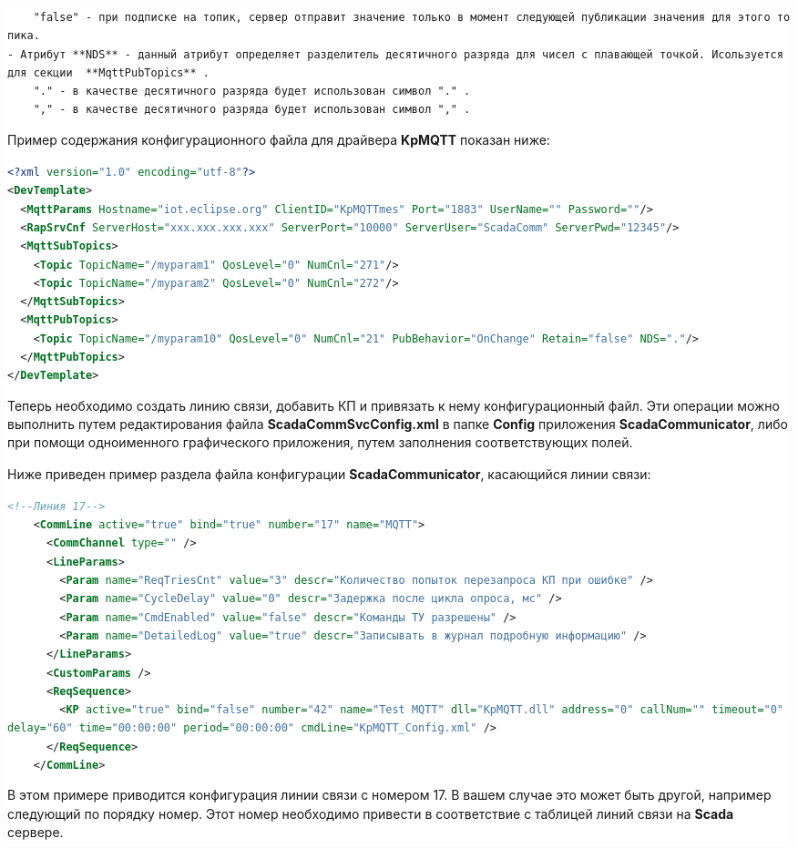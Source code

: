 		"false" - при подписке на топик, сервер отправит значение только в момент следующей публикации значения для этого топика.  
	- Атрибут **NDS** - данный атрибут определяет разделитель десятичного разряда для чисел с плавающей точкой. Исользуется для секции  **MqttPubTopics** .  
		"." - в качестве десятичного разряда будет использован символ "." .  
		"," - в качестве десятичного разряда будет использован символ "," .  

	
Пример содержания конфигурационного файла для драйвера **KpMQTT** показан ниже:

```xml
<?xml version="1.0" encoding="utf-8"?>
<DevTemplate>
  <MqttParams Hostname="iot.eclipse.org" ClientID="KpMQTTmes" Port="1883" UserName="" Password=""/>
  <RapSrvCnf ServerHost="xxx.xxx.xxx.xxx" ServerPort="10000" ServerUser="ScadaComm" ServerPwd="12345"/>
  <MqttSubTopics>
  	<Topic TopicName="/myparam1" QosLevel="0" NumCnl="271"/>
  	<Topic TopicName="/myparam2" QosLevel="0" NumCnl="272"/>
  </MqttSubTopics>
  <MqttPubTopics>
	<Topic TopicName="/myparam10" QosLevel="0" NumCnl="21" PubBehavior="OnChange" Retain="false" NDS="."/>
  </MqttPubTopics>
</DevTemplate>
```

Теперь необходимо создать линию связи, добавить КП и привязать к нему конфигурационный файл.
Эти операции можно выполнить путем редактирования файла **ScadaCommSvcConfig.xml** в папке **Config** приложения **ScadaCommunicator**, либо при помощи одноименного графического приложения, путем заполнения соответствующих полей.

Ниже приведен пример раздела файла конфигурации **ScadaCommunicator**, касающийся линии связи:

```xml
<!--Линия 17-->
    <CommLine active="true" bind="true" number="17" name="MQTT">
      <CommChannel type="" />
      <LineParams>
        <Param name="ReqTriesCnt" value="3" descr="Количество попыток перезапроса КП при ошибке" />
        <Param name="CycleDelay" value="0" descr="Задержка после цикла опроса, мс" />
        <Param name="CmdEnabled" value="false" descr="Команды ТУ разрешены" />
        <Param name="DetailedLog" value="true" descr="Записывать в журнал подробную информацию" />
      </LineParams>
      <CustomParams />
      <ReqSequence>
        <KP active="true" bind="false" number="42" name="Test MQTT" dll="KpMQTT.dll" address="0" callNum="" timeout="0" delay="60" time="00:00:00" period="00:00:00" cmdLine="KpMQTT_Config.xml" />
      </ReqSequence>
    </CommLine>

```

В этом примере приводится конфигурация линии связи с номером 17. В вашем случае это может быть другой, например следующий по порядку номер. Этот номер необходимо привести в соответствие с таблицей линий связи на **Scada** сервере. 
